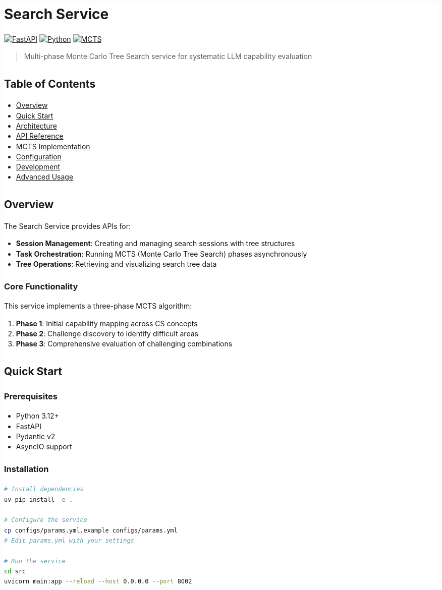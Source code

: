 # Search Service

[![FastAPI](https://img.shields.io/badge/FastAPI-009688?style=flat&logo=fastapi&logoColor=white)](https://fastapi.tiangolo.com/)
[![Python](https://img.shields.io/badge/Python-3.11+-blue.svg)](https://python.org)
[![MCTS](https://img.shields.io/badge/Algorithm-MCTS-orange.svg)](https://en.wikipedia.org/wiki/Monte_Carlo_tree_search)

> Multi-phase Monte Carlo Tree Search service for systematic LLM capability evaluation

## Table of Contents

- [Overview](#overview)
- [Quick Start](#quick-start)
- [Architecture](#architecture)
- [API Reference](#api-reference)
- [MCTS Implementation](#mcts-implementation)
- [Configuration](#configuration)
- [Development](#development)
- [Advanced Usage](#advanced-usage)

## Overview

The Search Service provides APIs for:

- **Session Management**: Creating and managing search sessions with tree structures
- **Task Orchestration**: Running MCTS (Monte Carlo Tree Search) phases asynchronously
- **Tree Operations**: Retrieving and visualizing search tree data

### Core Functionality

This service implements a three-phase MCTS algorithm:

1. **Phase 1**: Initial capability mapping across CS concepts
2. **Phase 2**: Challenge discovery to identify difficult areas
3. **Phase 3**: Comprehensive evaluation of challenging combinations

## Quick Start

### Prerequisites

- Python 3.12+
- FastAPI
- Pydantic v2
- AsyncIO support

### Installation

```bash
# Install dependencies
uv pip install -e .

# Configure the service
cp configs/params.yml.example configs/params.yml
# Edit params.yml with your settings

# Run the service
cd src
uvicorn main:app --reload --host 0.0.0.0 --port 8002
```
